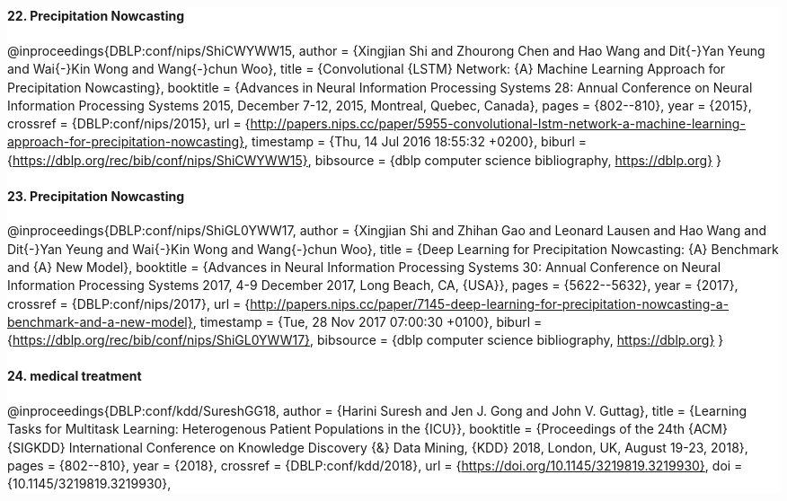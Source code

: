 #### 22. Precipitation Nowcasting
@inproceedings{DBLP:conf/nips/ShiCWYWW15,
  author    = {Xingjian Shi and
               Zhourong Chen and
               Hao Wang and
               Dit{-}Yan Yeung and
               Wai{-}Kin Wong and
               Wang{-}chun Woo},
  title     = {Convolutional {LSTM} Network: {A} Machine Learning Approach for Precipitation
               Nowcasting},
  booktitle = {Advances in Neural Information Processing Systems 28: Annual Conference
               on Neural Information Processing Systems 2015, December 7-12, 2015,
               Montreal, Quebec, Canada},
  pages     = {802--810},
  year      = {2015},
  crossref  = {DBLP:conf/nips/2015},
  url       = {http://papers.nips.cc/paper/5955-convolutional-lstm-network-a-machine-learning-approach-for-precipitation-nowcasting},
  timestamp = {Thu, 14 Jul 2016 18:55:32 +0200},
  biburl    = {https://dblp.org/rec/bib/conf/nips/ShiCWYWW15},
  bibsource = {dblp computer science bibliography, https://dblp.org}
}

#### 23. Precipitation Nowcasting
@inproceedings{DBLP:conf/nips/ShiGL0YWW17,
  author    = {Xingjian Shi and
               Zhihan Gao and
               Leonard Lausen and
               Hao Wang and
               Dit{-}Yan Yeung and
               Wai{-}Kin Wong and
               Wang{-}chun Woo},
  title     = {Deep Learning for Precipitation Nowcasting: {A} Benchmark and {A}
               New Model},
  booktitle = {Advances in Neural Information Processing Systems 30: Annual Conference
               on Neural Information Processing Systems 2017, 4-9 December 2017,
               Long Beach, CA, {USA}},
  pages     = {5622--5632},
  year      = {2017},
  crossref  = {DBLP:conf/nips/2017},
  url       = {http://papers.nips.cc/paper/7145-deep-learning-for-precipitation-nowcasting-a-benchmark-and-a-new-model},
  timestamp = {Tue, 28 Nov 2017 07:00:30 +0100},
  biburl    = {https://dblp.org/rec/bib/conf/nips/ShiGL0YWW17},
  bibsource = {dblp computer science bibliography, https://dblp.org}
}



#### 24. medical treatment
@inproceedings{DBLP:conf/kdd/SureshGG18,
  author    = {Harini Suresh and
               Jen J. Gong and
               John V. Guttag},
  title     = {Learning Tasks for Multitask Learning: Heterogenous Patient Populations
               in the {ICU}},
  booktitle = {Proceedings of the 24th {ACM} {SIGKDD} International Conference on
               Knowledge Discovery {\&} Data Mining, {KDD} 2018, London, UK,
               August 19-23, 2018},
  pages     = {802--810},
  year      = {2018},
  crossref  = {DBLP:conf/kdd/2018},
  url       = {https://doi.org/10.1145/3219819.3219930},
  doi       = {10.1145/3219819.3219930},